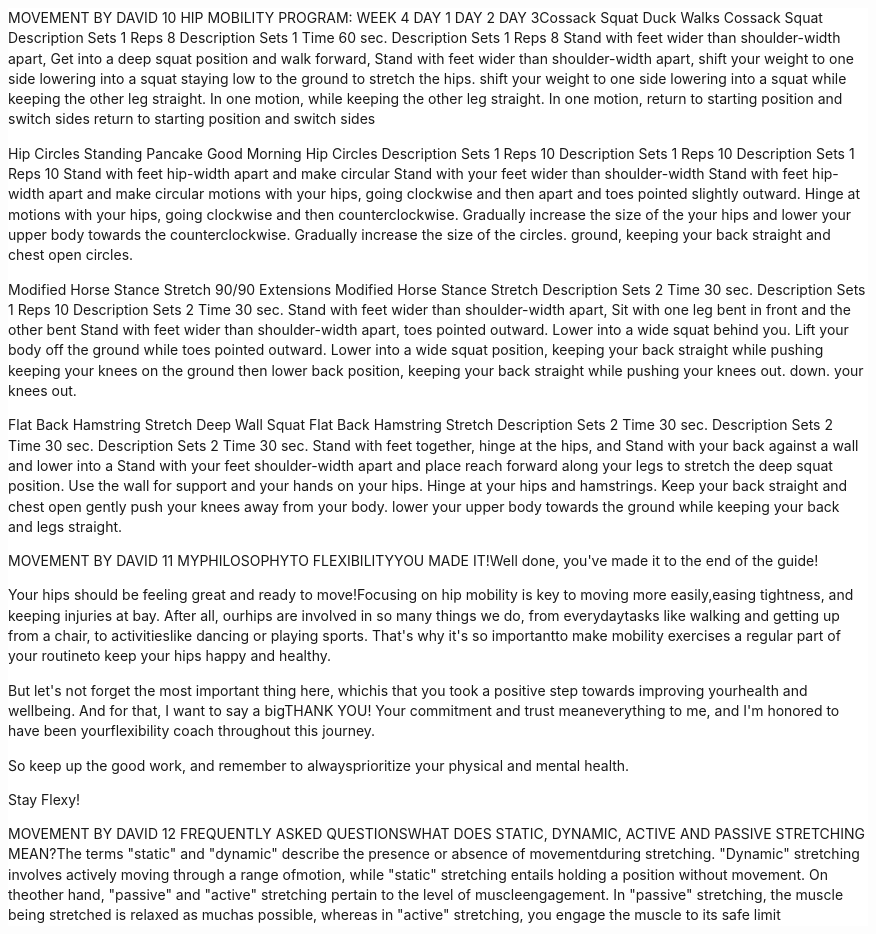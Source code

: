 MOVEMENT BY DAVID 10 HIP MOBILITY PROGRAM: WEEK 4 DAY 1 DAY 2 DAY 3Cossack Squat Duck Walks Cossack Squat Description Sets 1 Reps 8 Description Sets 1 Time 60 sec. Description Sets 1 Reps 8 Stand with feet wider than shoulder-width apart, Get into a deep squat position and walk forward, Stand with feet wider than shoulder-width apart, shift your weight to one side lowering into a squat staying low to the ground to stretch the hips. shift your weight to one side lowering into a squat while keeping the other leg straight. In one motion, while keeping the other leg straight. In one motion, return to starting position and switch sides return to starting position and switch sides

Hip Circles Standing Pancake Good Morning Hip Circles Description Sets 1 Reps 10 Description Sets 1 Reps 10 Description Sets 1 Reps 10 Stand with feet hip-width apart and make circular Stand with your feet wider than shoulder-width Stand with feet hip-width apart and make circular motions with your hips, going clockwise and then apart and toes pointed slightly outward. Hinge at motions with your hips, going clockwise and then counterclockwise. Gradually increase the size of the your hips and lower your upper body towards the counterclockwise. Gradually increase the size of the circles. ground, keeping your back straight and chest open circles.

Modified Horse Stance Stretch 90/90 Extensions Modified Horse Stance Stretch Description Sets 2 Time 30 sec. Description Sets 1 Reps 10 Description Sets 2 Time 30 sec. Stand with feet wider than shoulder-width apart, Sit with one leg bent in front and the other bent Stand with feet wider than shoulder-width apart, toes pointed outward. Lower into a wide squat behind you. Lift your body off the ground while toes pointed outward. Lower into a wide squat position, keeping your back straight while pushing keeping your knees on the ground then lower back position, keeping your back straight while pushing your knees out. down. your knees out.

Flat Back Hamstring Stretch Deep Wall Squat Flat Back Hamstring Stretch Description Sets 2 Time 30 sec. Description Sets 2 Time 30 sec. Description Sets 2 Time 30 sec. Stand with feet together, hinge at the hips, and Stand with your back against a wall and lower into a Stand with your feet shoulder-width apart and place reach forward along your legs to stretch the deep squat position. Use the wall for support and your hands on your hips. Hinge at your hips and hamstrings. Keep your back straight and chest open gently push your knees away from your body. lower your upper body towards the ground while keeping your back and legs straight.

MOVEMENT BY DAVID 11 MYPHILOSOPHYTO FLEXIBILITYYOU MADE IT!Well done, you've made it to the end of the guide!

Your hips should be feeling great and ready to move!Focusing on hip mobility is key to moving more easily,easing tightness, and keeping injuries at bay. After all, ourhips are involved in so many things we do, from everydaytasks like walking and getting up from a chair, to activitieslike dancing or playing sports. That's why it's so importantto make mobility exercises a regular part of your routineto keep your hips happy and healthy.

But let's not forget the most important thing here, whichis that you took a positive step towards improving yourhealth and wellbeing. And for that, I want to say a bigTHANK YOU! Your commitment and trust meaneverything to me, and I'm honored to have been yourflexibility coach throughout this journey.

So keep up the good work, and remember to alwaysprioritize your physical and mental health.

Stay Flexy!

MOVEMENT BY DAVID 12 FREQUENTLY ASKED QUESTIONSWHAT DOES STATIC, DYNAMIC, ACTIVE AND PASSIVE STRETCHING MEAN?The terms "static" and "dynamic" describe the presence or absence of movementduring stretching. "Dynamic" stretching involves actively moving through a range ofmotion, while "static" stretching entails holding a position without movement. On theother hand, "passive" and "active" stretching pertain to the level of muscleengagement. In "passive" stretching, the muscle being stretched is relaxed as muchas possible, whereas in "active" stretching, you engage the muscle to its safe limit
